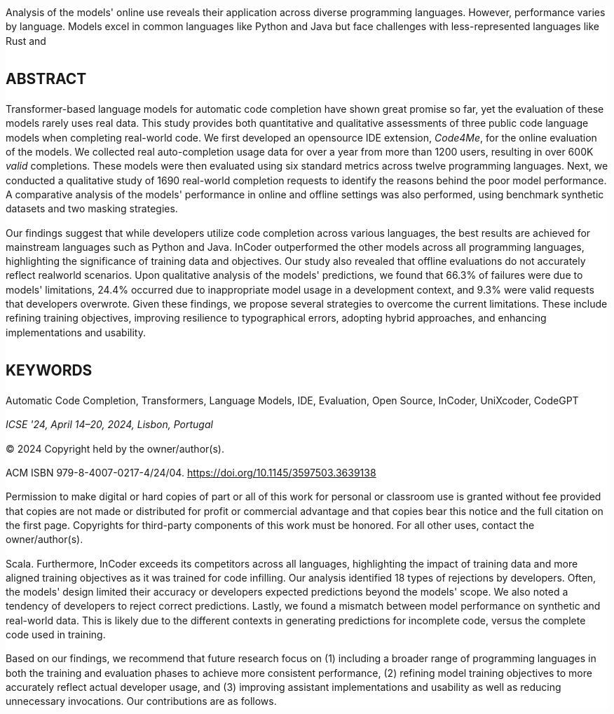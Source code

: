 Analysis of the models' online use reveals their application across diverse programming languages. However, performance varies by language. Models excel in common languages like Python and Java but face challenges with less-represented languages like Rust and

## **ABSTRACT**

Transformer-based language models for automatic code completion have shown great promise so far, yet the evaluation of these models rarely uses real data. This study provides both quantitative and qualitative assessments of three public code language models when completing real-world code. We first developed an opensource IDE extension, *Code4Me*, for the online evaluation of the models. We collected real auto-completion usage data for over a year from more than 1200 users, resulting in over 600K *valid* completions. These models were then evaluated using six standard metrics across twelve programming languages. Next, we conducted a qualitative study of 1690 real-world completion requests to identify the reasons behind the poor model performance. A comparative analysis of the models' performance in online and offline settings was also performed, using benchmark synthetic datasets and two masking strategies.

Our findings suggest that while developers utilize code completion across various languages, the best results are achieved for mainstream languages such as Python and Java. InCoder outperformed the other models across all programming languages, highlighting the significance of training data and objectives. Our study also revealed that offline evaluations do not accurately reflect realworld scenarios. Upon qualitative analysis of the models' predictions, we found that 66.3% of failures were due to models' limitations, 24.4% occurred due to inappropriate model usage in a development context, and 9.3% were valid requests that developers overwrote. Given these findings, we propose several strategies to overcome the current limitations. These include refining training objectives, improving resilience to typographical errors, adopting hybrid approaches, and enhancing implementations and usability.

## **KEYWORDS**

Automatic Code Completion, Transformers, Language Models, IDE, Evaluation, Open Source, InCoder, UniXcoder, CodeGPT

*ICSE '24, April 14–20, 2024, Lisbon, Portugal*

© 2024 Copyright held by the owner/author(s).

ACM ISBN 979-8-4007-0217-4/24/04. <https://doi.org/10.1145/3597503.3639138>

Permission to make digital or hard copies of part or all of this work for personal or classroom use is granted without fee provided that copies are not made or distributed for profit or commercial advantage and that copies bear this notice and the full citation on the first page. Copyrights for third-party components of this work must be honored. For all other uses, contact the owner/author(s).

Scala. Furthermore, InCoder exceeds its competitors across all languages, highlighting the impact of training data and more aligned training objectives as it was trained for code infilling. Our analysis identified 18 types of rejections by developers. Often, the models' design limited their accuracy or developers expected predictions beyond the models' scope. We also noted a tendency of developers to reject correct predictions. Lastly, we found a mismatch between model performance on synthetic and real-world data. This is likely due to the different contexts in generating predictions for incomplete code, versus the complete code used in training.

Based on our findings, we recommend that future research focus on (1) including a broader range of programming languages in both the training and evaluation phases to achieve more consistent performance, (2) refining model training objectives to more accurately reflect actual developer usage, and (3) improving assistant implementations and usability as well as reducing unnecessary invocations. Our contributions are as follows.
